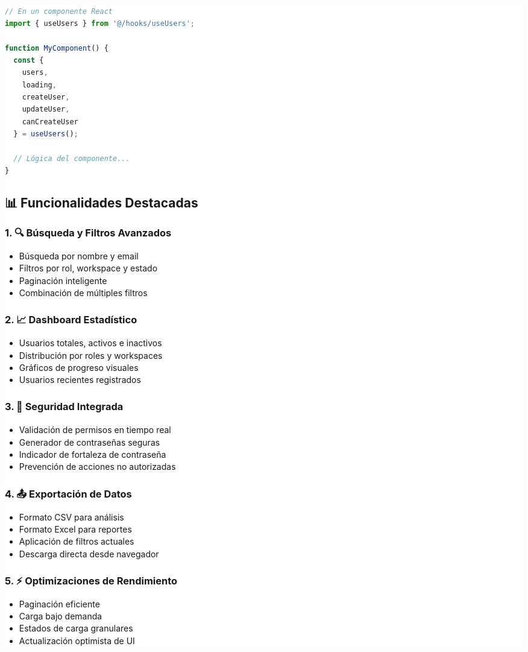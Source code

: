 ```typescript
// En un componente React
import { useUsers } from '@/hooks/useUsers';

function MyComponent() {
  const { 
    users, 
    loading, 
    createUser, 
    updateUser, 
    canCreateUser 
  } = useUsers();

  // Lógica del componente...
}
```

## 📊 Funcionalidades Destacadas

### 1. 🔍 Búsqueda y Filtros Avanzados

- Búsqueda por nombre y email
- Filtros por rol, workspace y estado
- Paginación inteligente
- Combinación de múltiples filtros

### 2. 📈 Dashboard Estadístico

- Usuarios totales, activos e inactivos
- Distribución por roles y workspaces
- Gráficos de progreso visuales
- Usuarios recientes registrados

### 3. 🔐 Seguridad Integrada

- Validación de permisos en tiempo real
- Generador de contraseñas seguras
- Indicador de fortaleza de contraseña
- Prevención de acciones no autorizadas

### 4. 📤 Exportación de Datos

- Formato CSV para análisis
- Formato Excel para reportes
- Aplicación de filtros actuales
- Descarga directa desde navegador

### 5. ⚡ Optimizaciones de Rendimiento

- Paginación eficiente
- Carga bajo demanda
- Estados de carga granulares
- Actualización optimista de UI
